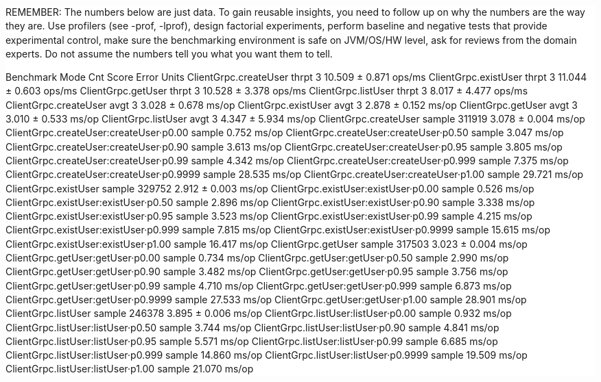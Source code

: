 REMEMBER: The numbers below are just data. To gain reusable insights, you need to follow up on
why the numbers are the way they are. Use profilers (see -prof, -lprof), design factorial
experiments, perform baseline and negative tests that provide experimental control, make sure
the benchmarking environment is safe on JVM/OS/HW level, ask for reviews from the domain experts.
Do not assume the numbers tell you what you want them to tell.

Benchmark                                   Mode     Cnt   Score   Error   Units
ClientGrpc.createUser                      thrpt       3  10.509 ± 0.871  ops/ms
ClientGrpc.existUser                       thrpt       3  11.044 ± 0.603  ops/ms
ClientGrpc.getUser                         thrpt       3  10.528 ± 3.378  ops/ms
ClientGrpc.listUser                        thrpt       3   8.017 ± 4.477  ops/ms
ClientGrpc.createUser                       avgt       3   3.028 ± 0.678   ms/op
ClientGrpc.existUser                        avgt       3   2.878 ± 0.152   ms/op
ClientGrpc.getUser                          avgt       3   3.010 ± 0.533   ms/op
ClientGrpc.listUser                         avgt       3   4.347 ± 5.934   ms/op
ClientGrpc.createUser                     sample  311919   3.078 ± 0.004   ms/op
ClientGrpc.createUser:createUser·p0.00    sample           0.752           ms/op
ClientGrpc.createUser:createUser·p0.50    sample           3.047           ms/op
ClientGrpc.createUser:createUser·p0.90    sample           3.613           ms/op
ClientGrpc.createUser:createUser·p0.95    sample           3.805           ms/op
ClientGrpc.createUser:createUser·p0.99    sample           4.342           ms/op
ClientGrpc.createUser:createUser·p0.999   sample           7.375           ms/op
ClientGrpc.createUser:createUser·p0.9999  sample          28.535           ms/op
ClientGrpc.createUser:createUser·p1.00    sample          29.721           ms/op
ClientGrpc.existUser                      sample  329752   2.912 ± 0.003   ms/op
ClientGrpc.existUser:existUser·p0.00      sample           0.526           ms/op
ClientGrpc.existUser:existUser·p0.50      sample           2.896           ms/op
ClientGrpc.existUser:existUser·p0.90      sample           3.338           ms/op
ClientGrpc.existUser:existUser·p0.95      sample           3.523           ms/op
ClientGrpc.existUser:existUser·p0.99      sample           4.215           ms/op
ClientGrpc.existUser:existUser·p0.999     sample           7.815           ms/op
ClientGrpc.existUser:existUser·p0.9999    sample          15.615           ms/op
ClientGrpc.existUser:existUser·p1.00      sample          16.417           ms/op
ClientGrpc.getUser                        sample  317503   3.023 ± 0.004   ms/op
ClientGrpc.getUser:getUser·p0.00          sample           0.734           ms/op
ClientGrpc.getUser:getUser·p0.50          sample           2.990           ms/op
ClientGrpc.getUser:getUser·p0.90          sample           3.482           ms/op
ClientGrpc.getUser:getUser·p0.95          sample           3.756           ms/op
ClientGrpc.getUser:getUser·p0.99          sample           4.710           ms/op
ClientGrpc.getUser:getUser·p0.999         sample           6.873           ms/op
ClientGrpc.getUser:getUser·p0.9999        sample          27.533           ms/op
ClientGrpc.getUser:getUser·p1.00          sample          28.901           ms/op
ClientGrpc.listUser                       sample  246378   3.895 ± 0.006   ms/op
ClientGrpc.listUser:listUser·p0.00        sample           0.932           ms/op
ClientGrpc.listUser:listUser·p0.50        sample           3.744           ms/op
ClientGrpc.listUser:listUser·p0.90        sample           4.841           ms/op
ClientGrpc.listUser:listUser·p0.95        sample           5.571           ms/op
ClientGrpc.listUser:listUser·p0.99        sample           6.685           ms/op
ClientGrpc.listUser:listUser·p0.999       sample          14.860           ms/op
ClientGrpc.listUser:listUser·p0.9999      sample          19.509           ms/op
ClientGrpc.listUser:listUser·p1.00        sample          21.070           ms/op
